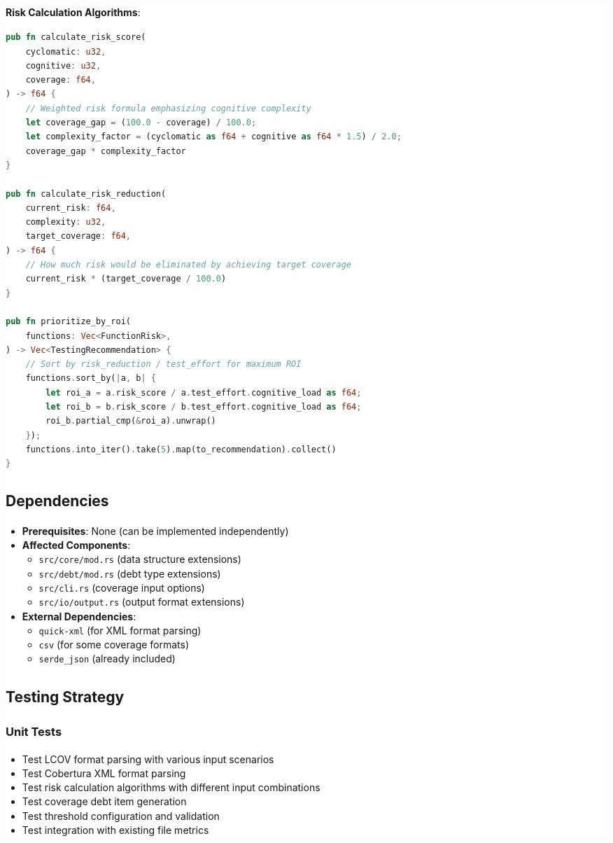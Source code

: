 **Risk Calculation Algorithms**:
```rust
pub fn calculate_risk_score(
    cyclomatic: u32,
    cognitive: u32,
    coverage: f64,
) -> f64 {
    // Weighted risk formula emphasizing cognitive complexity
    let coverage_gap = (100.0 - coverage) / 100.0;
    let complexity_factor = (cyclomatic as f64 + cognitive as f64 * 1.5) / 2.0;
    coverage_gap * complexity_factor
}

pub fn calculate_risk_reduction(
    current_risk: f64,
    complexity: u32,
    target_coverage: f64,
) -> f64 {
    // How much risk would be eliminated by achieving target coverage
    current_risk * (target_coverage / 100.0)
}

pub fn prioritize_by_roi(
    functions: Vec<FunctionRisk>,
) -> Vec<TestingRecommendation> {
    // Sort by risk_reduction / test_effort for maximum ROI
    functions.sort_by(|a, b| {
        let roi_a = a.risk_score / a.test_effort.cognitive_load as f64;
        let roi_b = b.risk_score / b.test_effort.cognitive_load as f64;
        roi_b.partial_cmp(&roi_a).unwrap()
    });
    functions.into_iter().take(5).map(to_recommendation).collect()
}
```

## Dependencies

- **Prerequisites**: None (can be implemented independently)
- **Affected Components**:
  - `src/core/mod.rs` (data structure extensions)
  - `src/debt/mod.rs` (debt type extensions)
  - `src/cli.rs` (coverage input options)
  - `src/io/output.rs` (output format extensions)
- **External Dependencies**:
  - `quick-xml` (for XML format parsing)
  - `csv` (for some coverage formats)
  - `serde_json` (already included)

## Testing Strategy

### Unit Tests
- Test LCOV format parsing with various input scenarios
- Test Cobertura XML format parsing
- Test risk calculation algorithms with different input combinations
- Test coverage debt item generation
- Test threshold configuration and validation
- Test integration with existing file metrics
